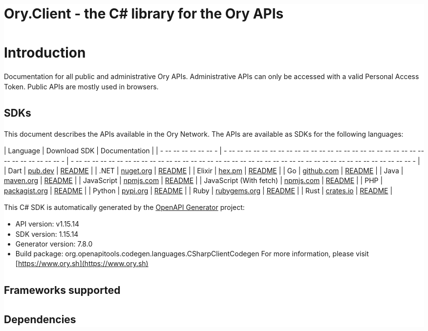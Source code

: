 # Ory.Client - the C# library for the Ory APIs

# Introduction
Documentation for all public and administrative Ory APIs. Administrative APIs can only be accessed
with a valid Personal Access Token. Public APIs are mostly used in browsers.

## SDKs
This document describes the APIs available in the Ory Network. The APIs are available as SDKs for the following languages:

| Language       | Download SDK                                                     | Documentation                                                                        |
| - -- -- -- -- -- -- - | - -- -- -- -- -- -- -- -- -- -- -- -- -- -- -- -- -- -- -- -- -- -- -- -- -- -- -- -- -- -- -- - | - -- -- -- -- -- -- -- -- -- -- -- -- -- -- -- -- -- -- -- -- -- -- -- -- -- -- -- -- -- -- -- -- -- -- -- -- -- -- -- -- -- - |
| Dart           | [pub.dev](https://pub.dev/packages/ory_client)                   | [README](https://github.com/ory/sdk/blob/master/clients/client/dart/README.md)       |
| .NET           | [nuget.org](https://www.nuget.org/packages/Ory.Client/)          | [README](https://github.com/ory/sdk/blob/master/clients/client/dotnet/README.md)     |
| Elixir         | [hex.pm](https://hex.pm/packages/ory_client)                     | [README](https://github.com/ory/sdk/blob/master/clients/client/elixir/README.md)     |
| Go             | [github.com](https://github.com/ory/client-go)                   | [README](https://github.com/ory/sdk/blob/master/clients/client/go/README.md)         |
| Java           | [maven.org](https://search.maven.org/artifact/sh.ory/ory-client) | [README](https://github.com/ory/sdk/blob/master/clients/client/java/README.md)       |
| JavaScript     | [npmjs.com](https://www.npmjs.com/package/@ory/client)           | [README](https://github.com/ory/sdk/blob/master/clients/client/typescript/README.md) |
| JavaScript (With fetch) | [npmjs.com](https://www.npmjs.com/package/@ory/client-fetch)           | [README](https://github.com/ory/sdk/blob/master/clients/client/typescript-fetch/README.md) | 
| PHP            | [packagist.org](https://packagist.org/packages/ory/client)       | [README](https://github.com/ory/sdk/blob/master/clients/client/php/README.md)        |
| Python         | [pypi.org](https://pypi.org/project/ory-client/)                 | [README](https://github.com/ory/sdk/blob/master/clients/client/python/README.md)     |
| Ruby           | [rubygems.org](https://rubygems.org/gems/ory-client)             | [README](https://github.com/ory/sdk/blob/master/clients/client/ruby/README.md)       |
| Rust           | [crates.io](https://crates.io/crates/ory-client)                 | [README](https://github.com/ory/sdk/blob/master/clients/client/rust/README.md)       |


This C# SDK is automatically generated by the [OpenAPI Generator](https://openapi-generator.tech) project:

- API version: v1.15.14
- SDK version: 1.15.14
- Generator version: 7.8.0
- Build package: org.openapitools.codegen.languages.CSharpClientCodegen
    For more information, please visit [https://www.ory.sh](https://www.ory.sh)

<a id="frameworks-supported"></a>
## Frameworks supported

<a id="dependencies"></a>
## Dependencies
